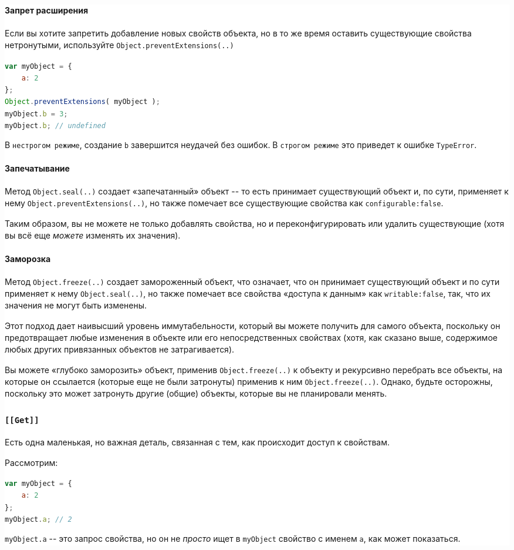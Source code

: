 #### Запрет расширения

Если вы хотите запретить добавление новых свойств объекта, но в то же время оставить существующие свойства нетронутыми, используйте `Object.preventExtensions(..)`


```js
var myObject = {
    a: 2
};
Object.preventExtensions( myObject );
myObject.b = 3;
myObject.b; // undefined
```

В `нестрогом режиме`, создание `b` завершится неудачей без ошибок. В `строгом режиме` это приведет к ошибке `TypeError`.

#### Запечатывание

Метод `Object.seal(..)` создает «запечатанный» объект -- то есть принимает существующий объект и, по сути, применяет к нему `Object.preventExtensions(..)`, но также помечает все существующие свойства как `configurable:false`.

Таким образом, вы не можете не только добавлять свойства, но и переконфигурировать или удалить существующие (хотя вы всё еще *можете* изменять их значения).

#### Заморозка

Метод `Object.freeze(..)` создает замороженный объект, что означает, что он принимает существующий объект и по сути применяет к нему `Object.seal(..)`, но также помечает все свойства «доступа к данным» как `writable:false`, так, что их значения не могут быть изменены.

Этот подход дает наивысший уровень иммутабельности, который вы можете получить для самого объекта, поскольку он предотвращает любые изменения в объекте или его непосредственных свойствах (хотя, как сказано выше, содержимое любых других привязанных объектов не затрагивается).

Вы можете «глубоко заморозить» объект, применив `Object.freeze(..)` к объекту и рекурсивно перебрать все объекты, на которые он ссылается (которые еще не были затронуты) применив к ним `Object.freeze(..)`. Однако, будьте осторожны, поскольку это может затронуть другие (общие) объекты, которые вы не планировали менять.

### `[[Get]]`

Есть одна маленькая, но важная деталь, связанная с тем, как происходит доступ к свойствам.

Рассмотрим:

```js
var myObject = {
    a: 2
};
myObject.a; // 2
```

`myObject.a` -- это запрос свойства, но он не *просто* ищет в `myObject` свойство с именем `a`, как может показаться.
